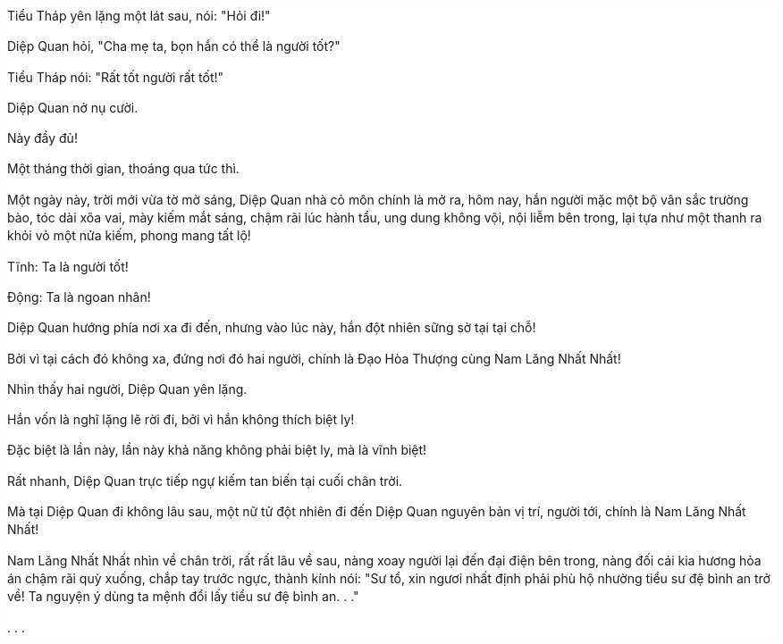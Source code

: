 Tiểu Tháp yên lặng một lát sau, nói: "Hỏi đi!"

Diệp Quan hỏi, "Cha mẹ ta, bọn hắn có thể là người tốt?"

Tiểu Tháp nói: "Rất tốt người rất tốt!"

Diệp Quan nở nụ cười.

Này đầy đủ!

Một tháng thời gian, thoáng qua tức thì.

Một ngày này, trời mới vừa tờ mờ sáng, Diệp Quan nhà cỏ môn chính là mở ra, hôm nay, hắn người mặc một bộ vân sắc trường bào, tóc dài xõa vai, mày kiếm mắt sáng, chậm rãi lúc hành tẩu, ung dung không vội, nội liễm bên trong, lại tựa như một thanh ra khỏi vỏ một nửa kiếm, phong mang tất lộ!

Tĩnh: Ta là người tốt!

Động: Ta là ngoan nhân!

Diệp Quan hướng phía nơi xa đi đến, nhưng vào lúc này, hắn đột nhiên sững sờ tại tại chỗ!

Bởi vì tại cách đó không xa, đứng nơi đó hai người, chính là Đạo Hòa Thượng cùng Nam Lăng Nhất Nhất!

Nhìn thấy hai người, Diệp Quan yên lặng.

Hắn vốn là nghĩ lặng lẽ rời đi, bởi vì hắn không thích biệt ly!

Đặc biệt là lần này, lần này khả năng không phải biệt ly, mà là vĩnh biệt!

Rất nhanh, Diệp Quan trực tiếp ngự kiếm tan biến tại cuối chân trời.

Mà tại Diệp Quan đi không lâu sau, một nữ tử đột nhiên đi đến Diệp Quan nguyên bản vị trí, người tới, chính là Nam Lăng Nhất Nhất!

Nam Lăng Nhất Nhất nhìn về chân trời, rất rất lâu về sau, nàng xoay người lại đến đại điện bên trong, nàng đối cái kia hương hỏa án chậm rãi quỳ xuống, chắp tay trước ngực, thành kính nói: "Sư tổ, xin ngươi nhất định phải phù hộ nhường tiểu sư đệ bình an trở về! Ta nguyện ý dùng ta mệnh đổi lấy tiểu sư đệ bình an. . ."

. . .




